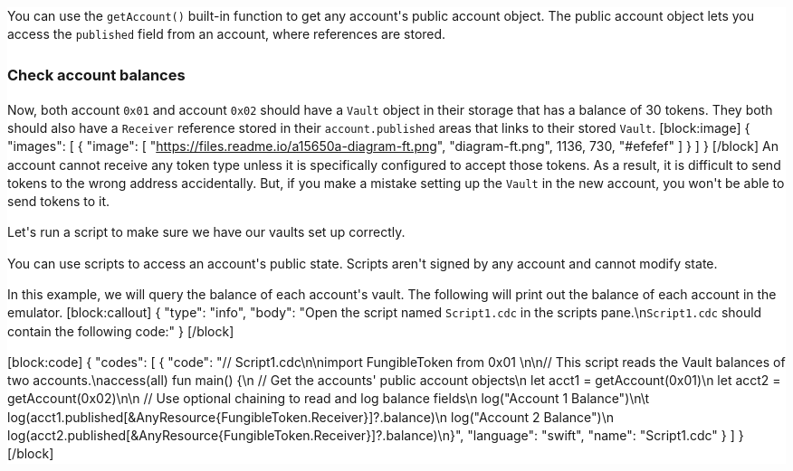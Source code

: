 You can use the `getAccount()` built-in function to get any account's public account object. The public account object lets you access the `published` field from an account, where references are stored.

### Check account balances

Now, both account `0x01` and account `0x02` should have a `Vault` object in their storage that has a balance of 30 tokens. They both should also have a `Receiver` reference stored in their `account.published` areas that links to their stored `Vault`.
[block:image]
{
  "images": [
    {
      "image": [
        "https://files.readme.io/a15650a-diagram-ft.png",
        "diagram-ft.png",
        1136,
        730,
        "#efefef"
      ]
    }
  ]
}
[/block]
An account cannot receive any token type unless it is specifically configured to accept those tokens. As a result, it is difficult to send tokens to the wrong address accidentally. But, if you make a mistake setting up the `Vault` in the new account, you won't be able to send tokens to it.

Let's run a script to make sure we have our vaults set up correctly.

You can use scripts to access an account's public state. Scripts aren't signed by any account and cannot modify state. 

In this example, we will query the balance of each account's vault. The following will print out the balance of each account in the emulator.
[block:callout]
{
  "type": "info",
  "body": "Open the script named `Script1.cdc` in the scripts pane.\n`Script1.cdc` should contain the following code:"
}
[/block]

[block:code]
{
  "codes": [
    {
      "code": "// Script1.cdc\n\nimport FungibleToken from 0x01 \n\n// This script reads the Vault balances of two accounts.\naccess(all) fun main() {\n    // Get the accounts' public account objects\n    let acct1 = getAccount(0x01)\n    let acct2 = getAccount(0x02)\n\n    // Use optional chaining to read and log balance fields\n    log(\"Account 1 Balance\")\n\t  log(acct1.published[&AnyResource{FungibleToken.Receiver}]?.balance)\n    log(\"Account 2 Balance\")\n    log(acct2.published[&AnyResource{FungibleToken.Receiver}]?.balance)\n}",
      "language": "swift",
      "name": "Script1.cdc"
    }
  ]
}
[/block]
